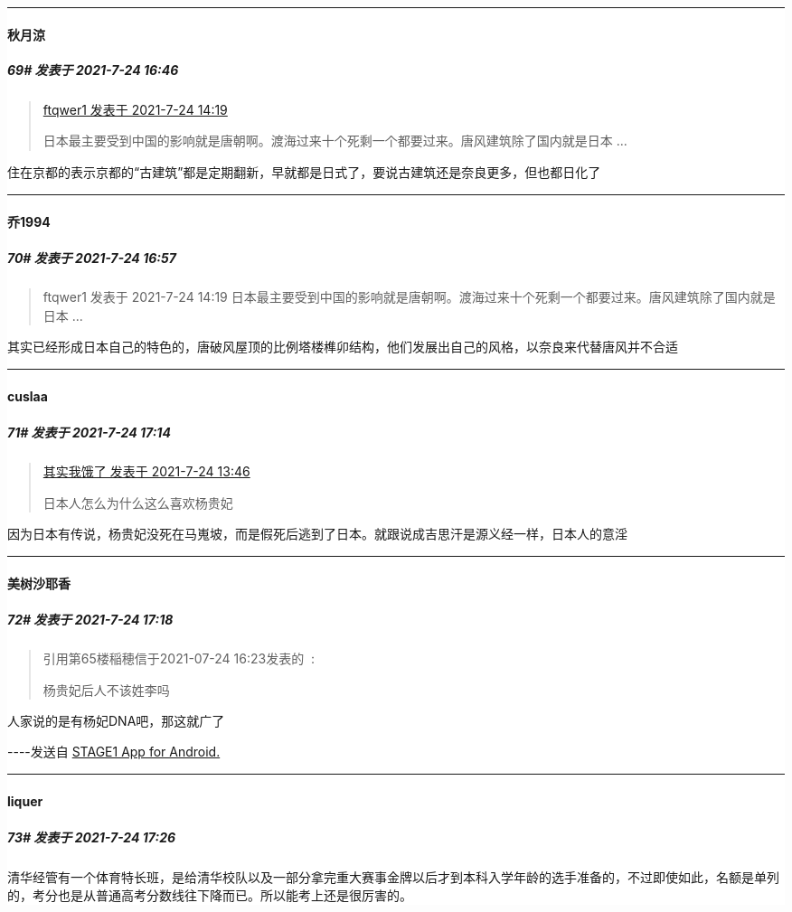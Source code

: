 *****

####  秋月涼  
##### 69#       发表于 2021-7-24 16:46


<blockquote><a href="httphttps://bbs.saraba1st.com/2b/forum.php?mod=redirect&amp;goto=findpost&amp;pid=52083943&amp;ptid=2017176" target="_blank">ftqwer1 发表于 2021-7-24 14:19</a>

日本最主要受到中国的影响就是唐朝啊。渡海过来十个死剩一个都要过来。唐风建筑除了国内就是日本 ...</blockquote>
住在京都的表示京都的“古建筑”都是定期翻新，早就都是日式了，要说古建筑还是奈良更多，但也都日化了


*****

####  乔1994  
##### 70#       发表于 2021-7-24 16:57


<blockquote>ftqwer1 发表于 2021-7-24 14:19
日本最主要受到中国的影响就是唐朝啊。渡海过来十个死剩一个都要过来。唐风建筑除了国内就是日本 ...</blockquote>
其实已经形成日本自己的特色的，唐破风屋顶的比例塔楼榫卯结构，他们发展出自己的风格，以奈良来代替唐风并不合适


*****

####  cuslaa  
##### 71#       发表于 2021-7-24 17:14


<blockquote><a href="httphttps://bbs.saraba1st.com/2b/forum.php?mod=redirect&amp;goto=findpost&amp;pid=52083712&amp;ptid=2017176" target="_blank">其实我饿了 发表于 2021-7-24 13:46</a>

日本人怎么为什么这么喜欢杨贵妃</blockquote>
因为日本有传说，杨贵妃没死在马嵬坡，而是假死后逃到了日本。就跟说成吉思汗是源义经一样，日本人的意淫


*****

####  美树沙耶香  
##### 72#       发表于 2021-7-24 17:18


<blockquote>引用第65楼稲穂信于2021-07-24 16:23发表的  :

杨贵妃后人不该姓李吗</blockquote>

人家说的是有杨妃DNA吧，那这就广了


----发送自 [STAGE1 App for Android.](http://stage1.5j4m.com/?1.37)


*****

####  liquer  
##### 73#       发表于 2021-7-24 17:26


清华经管有一个体育特长班，是给清华校队以及一部分拿完重大赛事金牌以后才到本科入学年龄的选手准备的，不过即使如此，名额是单列的，考分也是从普通高考分数线往下降而已。所以能考上还是很厉害的。
